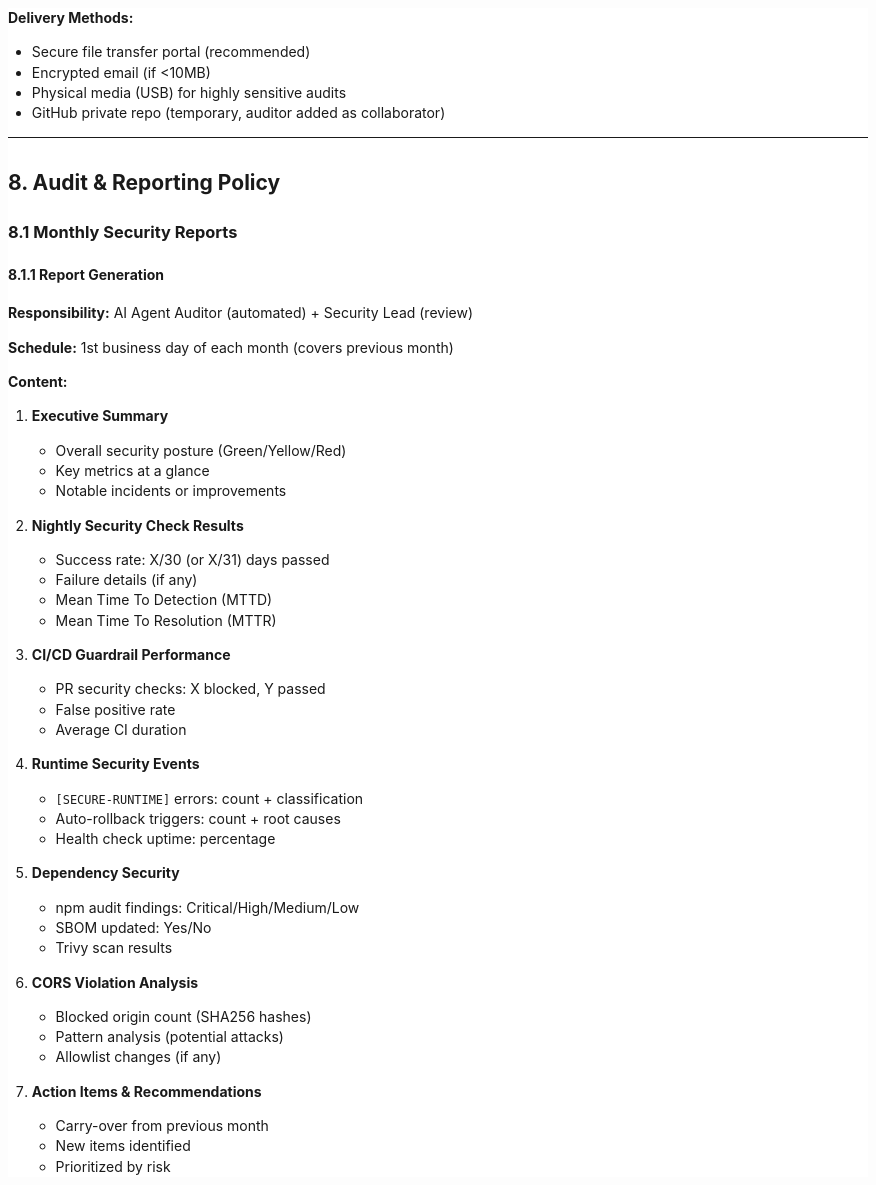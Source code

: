 ```bash
```

**Delivery Methods:**
- Secure file transfer portal (recommended)
- Encrypted email (if <10MB)
- Physical media (USB) for highly sensitive audits
- GitHub private repo (temporary, auditor added as collaborator)

---

## 8. Audit & Reporting Policy

### 8.1 Monthly Security Reports

#### 8.1.1 Report Generation

**Responsibility:** AI Agent Auditor (automated) + Security Lead (review)

**Schedule:** 1st business day of each month (covers previous month)

**Content:**
1. **Executive Summary**
   - Overall security posture (Green/Yellow/Red)
   - Key metrics at a glance
   - Notable incidents or improvements

2. **Nightly Security Check Results**
   - Success rate: X/30 (or X/31) days passed
   - Failure details (if any)
   - Mean Time To Detection (MTTD)
   - Mean Time To Resolution (MTTR)

3. **CI/CD Guardrail Performance**
   - PR security checks: X blocked, Y passed
   - False positive rate
   - Average CI duration

4. **Runtime Security Events**
   - `[SECURE-RUNTIME]` errors: count + classification
   - Auto-rollback triggers: count + root causes
   - Health check uptime: percentage

5. **Dependency Security**
   - npm audit findings: Critical/High/Medium/Low
   - SBOM updated: Yes/No
   - Trivy scan results

6. **CORS Violation Analysis**
   - Blocked origin count (SHA256 hashes)
   - Pattern analysis (potential attacks)
   - Allowlist changes (if any)

7. **Action Items & Recommendations**
   - Carry-over from previous month
   - New items identified
   - Prioritized by risk
